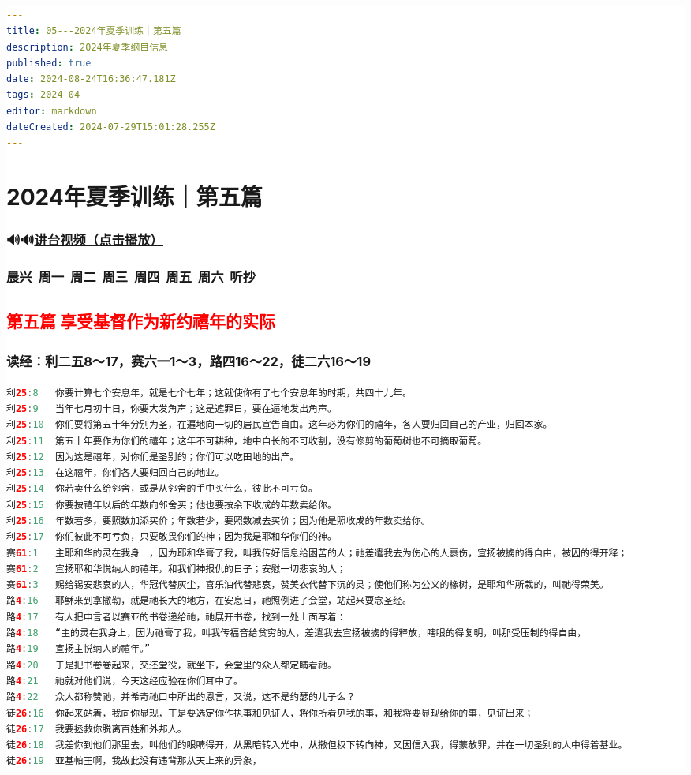 ```yaml
---
title: 05---2024年夏季训练｜第五篇
description: 2024年夏季纲目信息
published: true
date: 2024-08-24T16:36:47.181Z
tags: 2024-04
editor: markdown
dateCreated: 2024-07-29T15:01:28.255Z
---
```


# 2024年夏季训练｜第五篇
### 🔊🔊[讲台视频（点击播放）](https://moaer-my.sharepoint.com/:v:/g/personal/mygoodland_meuo_cn/ET656fdu6n1FvP8hpP-MuCgB3zh4RKxvPuQhlLt05A4KzA?e=xOSL4f)
### 晨兴&nbsp;&nbsp;[周一](/home/2024-04/2024-04-05/w5d1)&nbsp;&nbsp;[周二](/home/2024-04/2024-04-05/w5d2)&nbsp;&nbsp;[周三](/home/2024-04/2024-04-05/w5d3)&nbsp;&nbsp;[周四](/home/2024-04/2024-04-05/w5d4)&nbsp;&nbsp;[周五](/home/2024-04/2024-04-05/w5d5)&nbsp;&nbsp;[周六](/home/2024-04/2024-04-05/w5d6)&nbsp;&nbsp;[听抄](/home/2024-04/2024-04-05/tc)
## <font color=red>第五篇    享受基督作为新约禧年的实际</font>

### 读经：利二五8～17，赛六一1～3，路四16～22，徒二六16～19

```java
利25:8	你要计算七个安息年，就是七个七年；这就使你有了七个安息年的时期，共四十九年。
利25:9	当年七月初十日，你要大发角声；这是遮罪日，要在遍地发出角声。
利25:10	你们要将第五十年分别为圣，在遍地向一切的居民宣告自由。这年必为你们的禧年，各人要归回自己的产业，归回本家。
利25:11	第五十年要作为你们的禧年；这年不可耕种，地中自长的不可收割，没有修剪的葡萄树也不可摘取葡萄。
利25:12	因为这是禧年，对你们是圣别的；你们可以吃田地的出产。
利25:13	在这禧年，你们各人要归回自己的地业。
利25:14	你若卖什么给邻舍，或是从邻舍的手中买什么，彼此不可亏负。
利25:15	你要按禧年以后的年数向邻舍买；他也要按余下收成的年数卖给你。
利25:16	年数若多，要照数加添买价；年数若少，要照数减去买价；因为他是照收成的年数卖给你。
利25:17	你们彼此不可亏负，只要敬畏你们的神；因为我是耶和华你们的神。
赛61:1	主耶和华的灵在我身上，因为耶和华膏了我，叫我传好信息给困苦的人；祂差遣我去为伤心的人裹伤，宣扬被掳的得自由，被囚的得开释；
赛61:2	宣扬耶和华悦纳人的禧年，和我们神报仇的日子；安慰一切悲哀的人；
赛61:3	赐给锡安悲哀的人，华冠代替灰尘，喜乐油代替悲哀，赞美衣代替下沉的灵；使他们称为公义的橡树，是耶和华所栽的，叫祂得荣美。
路4:16	耶稣来到拿撒勒，就是祂长大的地方，在安息日，祂照例进了会堂，站起来要念圣经。
路4:17	有人把申言者以赛亚的书卷递给祂，祂展开书卷，找到一处上面写着：
路4:18	“主的灵在我身上，因为祂膏了我，叫我传福音给贫穷的人，差遣我去宣扬被掳的得释放，瞎眼的得复明，叫那受压制的得自由，
路4:19	宣扬主悦纳人的禧年。”
路4:20	于是把书卷卷起来，交还堂役，就坐下，会堂里的众人都定睛看祂。
路4:21	祂就对他们说，今天这经应验在你们耳中了。
路4:22	众人都称赞祂，并希奇祂口中所出的恩言，又说，这不是约瑟的儿子么？
徒26:16	你起来站着，我向你显现，正是要选定你作执事和见证人，将你所看见我的事，和我将要显现给你的事，见证出来；
徒26:17	我要拯救你脱离百姓和外邦人。
徒26:18	我差你到他们那里去，叫他们的眼睛得开，从黑暗转入光中，从撒但权下转向神，又因信入我，得蒙赦罪，并在一切圣别的人中得着基业。
徒26:19	亚基帕王啊，我故此没有违背那从天上来的异象，
```
